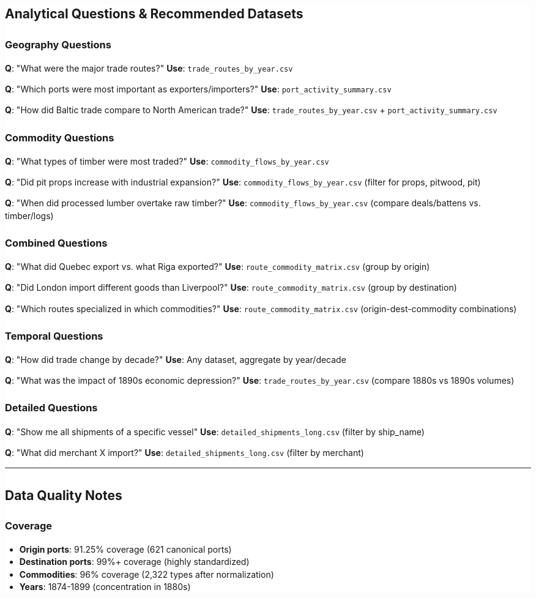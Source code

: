 ## Analytical Questions & Recommended Datasets

### Geography Questions
**Q**: "What were the major trade routes?"
**Use**: `trade_routes_by_year.csv`

**Q**: "Which ports were most important as exporters/importers?"
**Use**: `port_activity_summary.csv`

**Q**: "How did Baltic trade compare to North American trade?"
**Use**: `trade_routes_by_year.csv` + `port_activity_summary.csv`

### Commodity Questions
**Q**: "What types of timber were most traded?"
**Use**: `commodity_flows_by_year.csv`

**Q**: "Did pit props increase with industrial expansion?"
**Use**: `commodity_flows_by_year.csv` (filter for props, pitwood, pit)

**Q**: "When did processed lumber overtake raw timber?"
**Use**: `commodity_flows_by_year.csv` (compare deals/battens vs. timber/logs)

### Combined Questions
**Q**: "What did Quebec export vs. what Riga exported?"
**Use**: `route_commodity_matrix.csv` (group by origin)

**Q**: "Did London import different goods than Liverpool?"
**Use**: `route_commodity_matrix.csv` (group by destination)

**Q**: "Which routes specialized in which commodities?"
**Use**: `route_commodity_matrix.csv` (origin-dest-commodity combinations)

### Temporal Questions
**Q**: "How did trade change by decade?"
**Use**: Any dataset, aggregate by year/decade

**Q**: "What was the impact of 1890s economic depression?"
**Use**: `trade_routes_by_year.csv` (compare 1880s vs 1890s volumes)

### Detailed Questions
**Q**: "Show me all shipments of a specific vessel"
**Use**: `detailed_shipments_long.csv` (filter by ship_name)

**Q**: "What did merchant X import?"
**Use**: `detailed_shipments_long.csv` (filter by merchant)

---

## Data Quality Notes

### Coverage
- **Origin ports**: 91.25% coverage (621 canonical ports)
- **Destination ports**: 99%+ coverage (highly standardized)
- **Commodities**: 96% coverage (2,322 types after normalization)
- **Years**: 1874-1899 (concentration in 1880s)

